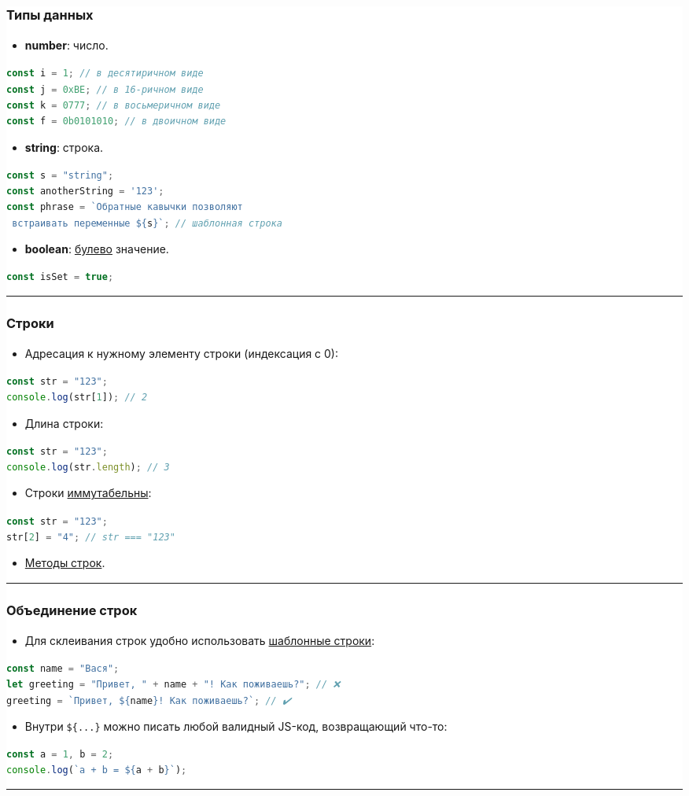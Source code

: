 ### Типы данных
* **number**: число.

```js
const i = 1; // в десятиричном виде
const j = 0xBE; // в 16-ричном виде
const k = 0777; // в восьмеричном виде
const f = 0b0101010; // в двоичном виде
```
* **string**: строка.

```js
const s = "string";
const anotherString = '123';
const phrase = `Обратные кавычки позволяют
 встраивать переменные ${s}`; // шаблонная строка
```
* **boolean**: [булево](https://ru.wikipedia.org/wiki/%D0%91%D1%83%D0%BB%D1%8C,_%D0%94%D0%B6%D0%BE%D1%80%D0%B4%D0%B6) значение.

```js
const isSet = true;
```
---

### Строки
* Адресация к нужному элементу строки (индексация с 0):
```js
const str = "123";
console.log(str[1]); // 2
```
* Длина строки:
```js
const str = "123";
console.log(str.length); // 3
```
* Строки [иммутабельны](https://ru.wikipedia.org/wiki/%D0%9D%D0%B5%D0%B8%D0%B7%D0%BC%D0%B5%D0%BD%D1%8F%D0%B5%D0%BC%D1%8B%D0%B9_%D0%BE%D0%B1%D1%8A%D0%B5%D0%BA%D1%82):
```js
const str = "123";
str[2] = "4"; // str === "123"
```
* [Методы строк](https://learn.javascript.ru/string).
---

### Объединение строк
* Для склеивания строк удобно использовать [шаблонные строки](https://developer.mozilla.org/ru/docs/Web/JavaScript/Reference/Template_literals):
```js
const name = "Вася";
let greeting = "Привет, " + name + "! Как поживаешь?"; // ❌
greeting = `Привет, ${name}! Как поживаешь?`; // ✔️
```
* Внутри `${...}` можно писать любой валидный JS-код, возвращающий что-то:
```js
const a = 1, b = 2;
console.log(`a + b = ${a + b}`);
```
---
